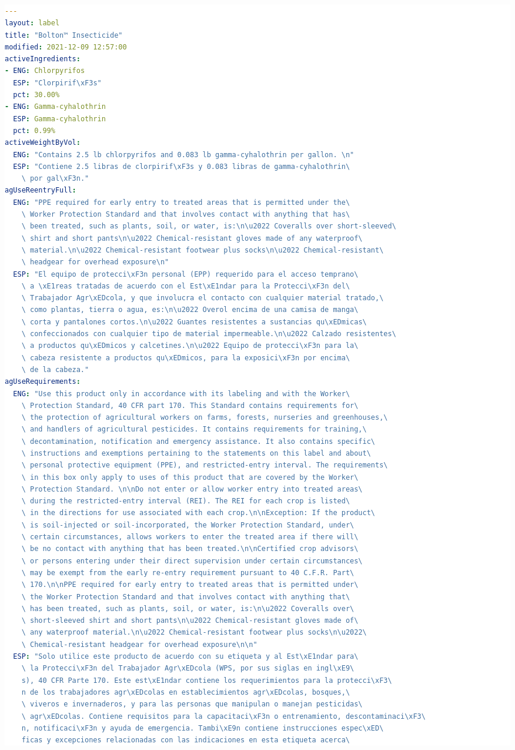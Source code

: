 ```yaml
---
layout: label
title: "Bolton™ Insecticide"
modified: 2021-12-09 12:57:00
activeIngredients:
- ENG: Chlorpyrifos
  ESP: "Clorpirif\xF3s"
  pct: 30.00%
- ENG: Gamma-cyhalothrin
  ESP: Gamma-cyhalothrin
  pct: 0.99%
activeWeightByVol:
  ENG: "Contains 2.5 lb chlorpyrifos and 0.083 lb gamma-cyhalothrin per gallon. \n"
  ESP: "Contiene 2.5 libras de clorpirif\xF3s y 0.083 libras de gamma-cyhalothrin\
    \ por gal\xF3n."
agUseReentryFull:
  ENG: "PPE required for early entry to treated areas that is permitted under the\
    \ Worker Protection Standard and that involves contact with anything that has\
    \ been treated, such as plants, soil, or water, is:\n\u2022 Coveralls over short-sleeved\
    \ shirt and short pants\n\u2022 Chemical-resistant gloves made of any waterproof\
    \ material.\n\u2022 Chemical-resistant footwear plus socks\n\u2022 Chemical-resistant\
    \ headgear for overhead exposure\n"
  ESP: "El equipo de protecci\xF3n personal (EPP) requerido para el acceso temprano\
    \ a \xE1reas tratadas de acuerdo con el Est\xE1ndar para la Protecci\xF3n del\
    \ Trabajador Agr\xEDcola, y que involucra el contacto con cualquier material tratado,\
    \ como plantas, tierra o agua, es:\n\u2022 Overol encima de una camisa de manga\
    \ corta y pantalones cortos.\n\u2022 Guantes resistentes a sustancias qu\xEDmicas\
    \ confeccionados con cualquier tipo de material impermeable.\n\u2022 Calzado resistentes\
    \ a productos qu\xEDmicos y calcetines.\n\u2022 Equipo de protecci\xF3n para la\
    \ cabeza resistente a productos qu\xEDmicos, para la exposici\xF3n por encima\
    \ de la cabeza."
agUseRequirements:
  ENG: "Use this product only in accordance with its labeling and with the Worker\
    \ Protection Standard, 40 CFR part 170. This Standard contains requirements for\
    \ the protection of agricultural workers on farms, forests, nurseries and greenhouses,\
    \ and handlers of agricultural pesticides. It contains requirements for training,\
    \ decontamination, notification and emergency assistance. It also contains specific\
    \ instructions and exemptions pertaining to the statements on this label and about\
    \ personal protective equipment (PPE), and restricted-entry interval. The requirements\
    \ in this box only apply to uses of this product that are covered by the Worker\
    \ Protection Standard. \n\nDo not enter or allow worker entry into treated areas\
    \ during the restricted-entry interval (REI). The REI for each crop is listed\
    \ in the directions for use associated with each crop.\n\nException: If the product\
    \ is soil-injected or soil-incorporated, the Worker Protection Standard, under\
    \ certain circumstances, allows workers to enter the treated area if there will\
    \ be no contact with anything that has been treated.\n\nCertified crop advisors\
    \ or persons entering under their direct supervision under certain circumstances\
    \ may be exempt from the early re-entry requirement pursuant to 40 C.F.R. Part\
    \ 170.\n\nPPE required for early entry to treated areas that is permitted under\
    \ the Worker Protection Standard and that involves contact with anything that\
    \ has been treated, such as plants, soil, or water, is:\n\u2022 Coveralls over\
    \ short-sleeved shirt and short pants\n\u2022 Chemical-resistant gloves made of\
    \ any waterproof material.\n\u2022 Chemical-resistant footwear plus socks\n\u2022\
    \ Chemical-resistant headgear for overhead exposure\n\n"
  ESP: "Solo utilice este producto de acuerdo con su etiqueta y al Est\xE1ndar para\
    \ la Protecci\xF3n del Trabajador Agr\xEDcola (WPS, por sus siglas en ingl\xE9\
    s), 40 CFR Parte 170. Este est\xE1ndar contiene los requerimientos para la protecci\xF3\
    n de los trabajadores agr\xEDcolas en establecimientos agr\xEDcolas, bosques,\
    \ viveros e invernaderos, y para las personas que manipulan o manejan pesticidas\
    \ agr\xEDcolas. Contiene requisitos para la capacitaci\xF3n o entrenamiento, descontaminaci\xF3\
    n, notificaci\xF3n y ayuda de emergencia. Tambi\xE9n contiene instrucciones espec\xED\
    ficas y excepciones relacionadas con las indicaciones en esta etiqueta acerca\
```